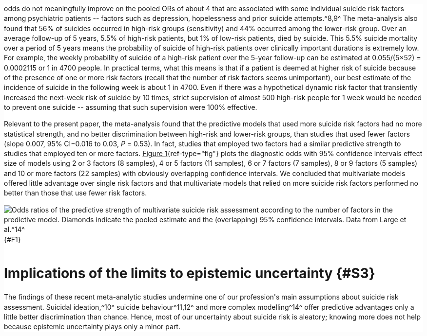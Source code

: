 odds do not meaningfully improve on the pooled ORs of about 4 that are
associated with some individual suicide risk factors among psychiatric
patients -- factors such as depression, hopelessness and prior suicide
attempts.^8,9^ The meta-analysis also found that 56% of suicides
occurred in high-risk groups (sensitivity) and 44% occurred among the
lower-risk group. Over an average follow-up of 5 years, 5.5% of
high-risk patients, but 1% of low-risk patients, died by suicide. This
5.5% suicide mortality over a period of 5 years means the probability of
suicide of high-risk patients over clinically important durations is
extremely low. For example, the weekly probability of suicide of a
high-risk patient over the 5-year follow-up can be estimated at
0.055/(5×52) = 0.0002115 or 1 in 4700 people. In practical terms, what
this means is that if a patient is deemed at higher risk of suicide
because of the presence of one or more risk factors (recall that the
number of risk factors seems unimportant), our best estimate of the
incidence of suicide in the following week is about 1 in 4700. Even if
there was a hypothetical dynamic risk factor that transiently increased
the next-week risk of suicide by 10 times, strict supervision of almost
500 high-risk people for 1 week would be needed to prevent one suicide
-- assuming that such supervision were 100% effective.

Relevant to the present paper, the meta-analysis found that the
predictive models that used more suicide risk factors had no more
statistical strength, and no better discrimination between high-risk and
lower-risk groups, than studies that used fewer factors (slope 0.007,
95% CI−0.016 to 0.03, *P* = 0.53). In fact, studies that employed two
factors had a similar predictive strength to studies that employed ten
or more factors. [Figure 1](#F1){ref-type="fig"} plots the diagnostic
odds with 95% confidence intervals effect size of models using 2 or 3
factors (8 samples), 4 or 5 factors (11 samples), 6 or 7 factors (7
samples), 8 or 9 factors (5 samples) and 10 or more factors (22 samples)
with obviously overlapping confidence intervals. We concluded that
multivariate models offered little advantage over single risk factors
and that multivariate models that relied on more suicide risk factors
performed no better than those that use fewer risk factors.

![Odds ratios of the predictive strength of multivariate suicide risk
assessment according to the number of factors in the predictive model.
Diamonds indicate the pooled estimate and the (overlapping) 95%
confidence intervals. Data from Large *et al*.^14^](162f1){#F1}

# Implications of the limits to epistemic uncertainty {#S3}

The findings of these recent meta-analytic studies undermine one of our
profession\'s main assumptions about suicide risk assessment. Suicidal
ideation,^10^ suicide behaviour^11,12^ and more complex modelling^14^
offer predictive advantages only a little better discrimination than
chance. Hence, most of our uncertainty about suicide risk is aleatory;
knowing more does not help because epistemic uncertainty plays only a
minor part.

